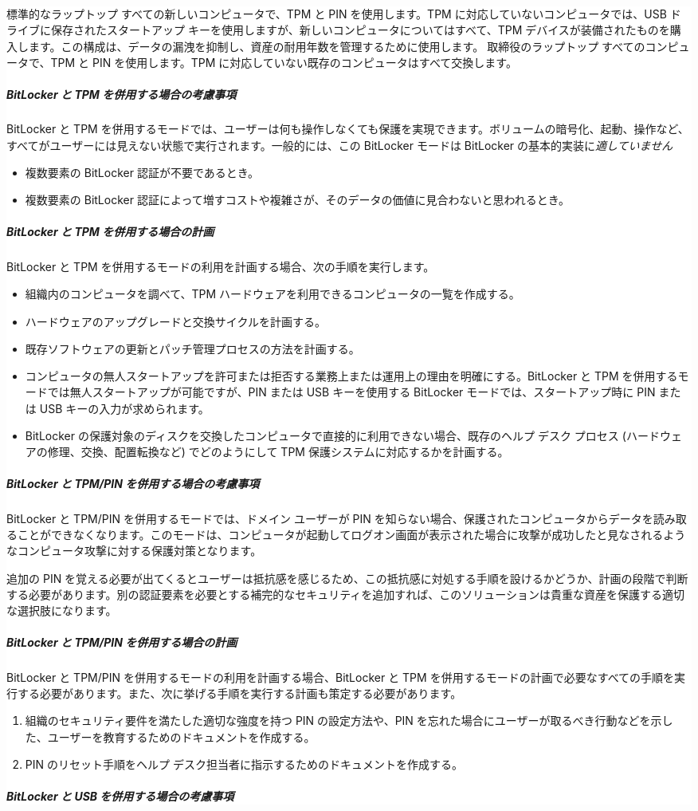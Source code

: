 </tr>
<tr class="even">
<td style="border:1px solid black;">標準的なラップトップ</td>
<td style="border:1px solid black;">すべての新しいコンピュータで、TPM と PIN を使用します。TPM に対応していないコンピュータでは、USB ドライブに保存されたスタートアップ キーを使用しますが、新しいコンピュータについてはすべて、TPM デバイスが装備されたものを購入します。この構成は、データの漏洩を抑制し、資産の耐用年数を管理するために使用します。</td>
</tr>
<tr class="odd">
<td style="border:1px solid black;">取締役のラップトップ</td>
<td style="border:1px solid black;">すべてのコンピュータで、TPM と PIN を使用します。TPM に対応していない既存のコンピュータはすべて交換します。</td>
</tr>
</tbody>
</table>
  
##### BitLocker と TPM を併用する場合の考慮事項
  
BitLocker と TPM を併用するモードでは、ユーザーは何も操作しなくても保護を実現できます。ボリュームの暗号化、起動、操作など、すべてがユーザーには見えない状態で実行されます。一般的には、この BitLocker モードは BitLocker の基本的実装に*適していません*
  
-   複数要素の BitLocker 認証が不要であるとき。
  
-   複数要素の BitLocker 認証によって増すコストや複雑さが、そのデータの価値に見合わないと思われるとき。
  
##### BitLocker と TPM を併用する場合の計画
  
BitLocker と TPM を併用するモードの利用を計画する場合、次の手順を実行します。
  
-   組織内のコンピュータを調べて、TPM ハードウェアを利用できるコンピュータの一覧を作成する。
  
-   ハードウェアのアップグレードと交換サイクルを計画する。
  
-   既存ソフトウェアの更新とパッチ管理プロセスの方法を計画する。
  
-   コンピュータの無人スタートアップを許可または拒否する業務上または運用上の理由を明確にする。BitLocker と TPM を併用するモードでは無人スタートアップが可能ですが、PIN または USB キーを使用する BitLocker モードでは、スタートアップ時に PIN または USB キーの入力が求められます。
  
-   BitLocker の保護対象のディスクを交換したコンピュータで直接的に利用できない場合、既存のヘルプ デスク プロセス (ハードウェアの修理、交換、配置転換など) でどのようにして TPM 保護システムに対応するかを計画する。
  
##### BitLocker と TPM/PIN を併用する場合の考慮事項
  
BitLocker と TPM/PIN を併用するモードでは、ドメイン ユーザーが PIN を知らない場合、保護されたコンピュータからデータを読み取ることができなくなります。このモードは、コンピュータが起動してログオン画面が表示された場合に攻撃が成功したと見なされるようなコンピュータ攻撃に対する保護対策となります。
  
追加の PIN を覚える必要が出てくるとユーザーは抵抗感を感じるため、この抵抗感に対処する手順を設けるかどうか、計画の段階で判断する必要があります。別の認証要素を必要とする補完的なセキュリティを追加すれば、このソリューションは貴重な資産を保護する適切な選択肢になります。
  
##### BitLocker と TPM/PIN を併用する場合の計画
  
BitLocker と TPM/PIN を併用するモードの利用を計画する場合、BitLocker と TPM を併用するモードの計画で必要なすべての手順を実行する必要があります。また、次に挙げる手順を実行する計画も策定する必要があります。
  
1.  組織のセキュリティ要件を満たした適切な強度を持つ PIN の設定方法や、PIN を忘れた場合にユーザーが取るべき行動などを示した、ユーザーを教育するためのドキュメントを作成する。
  
2.  PIN のリセット手順をヘルプ デスク担当者に指示するためのドキュメントを作成する。
  
##### BitLocker と USB を併用する場合の考慮事項
  